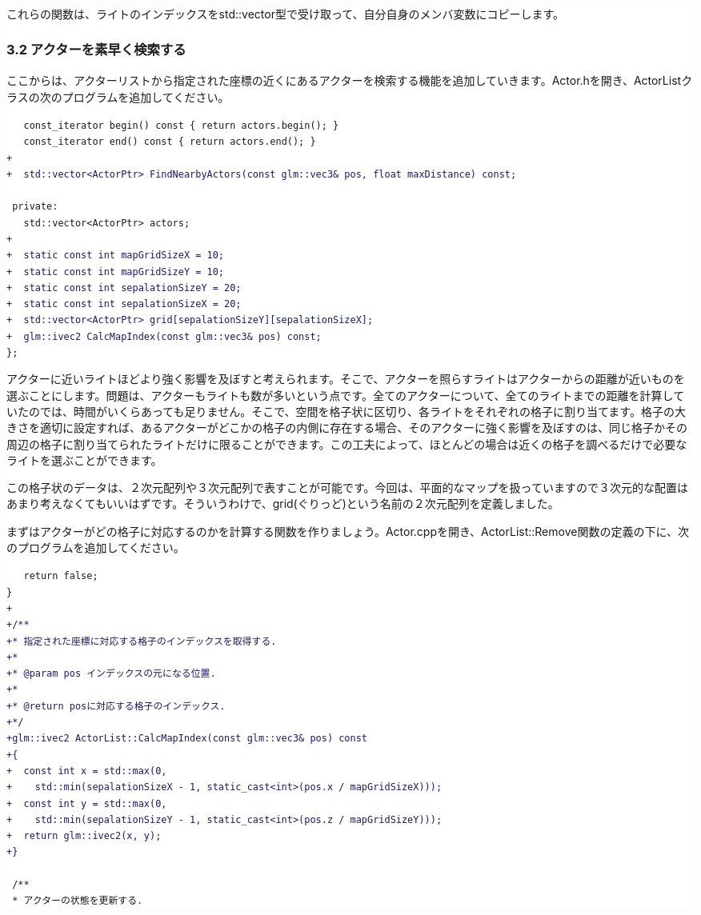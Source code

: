 これらの関数は、ライトのインデックスをstd::vector型で受け取って、自分自身のメンバ変数にコピーします。

### 3.2 アクターを素早く検索する

ここからは、アクターリストから指定された座標の近くにあるアクターを検索する機能を追加していきます。Actor.hを開き、ActorListクラスの次のプログラムを追加してください。

```diff
   const_iterator begin() const { return actors.begin(); }
   const_iterator end() const { return actors.end(); }
+
+  std::vector<ActorPtr> FindNearbyActors(const glm::vec3& pos, float maxDistance) const;

 private:
   std::vector<ActorPtr> actors;
+
+  static const int mapGridSizeX = 10;
+  static const int mapGridSizeY = 10;
+  static const int sepalationSizeY = 20;
+  static const int sepalationSizeX = 20;
+  std::vector<ActorPtr> grid[sepalationSizeY][sepalationSizeX];
+  glm::ivec2 CalcMapIndex(const glm::vec3& pos) const;
};
```

アクターに近いライトほどより強く影響を及ぼすと考えられます。そこで、アクターを照らすライトはアクターからの距離が近いものを選ぶことにします。問題は、アクターもライトも数が多いという点です。全てのアクターについて、全てのライトまでの距離を計算していたのでは、時間がいくらあっても足りません。そこで、空間を格子状に区切り、各ライトをそれぞれの格子に割り当てます。格子の大きさを適切に設定すれば、あるアクターがどこかの格子の内側に存在する場合、そのアクターに強く影響を及ぼすのは、同じ格子かその周辺の格子に割り当てられたライトだけに限ることができます。この工夫によって、ほとんどの場合は近くの格子を調べるだけで必要なライトを選ぶことができます。

この格子状のデータは、２次元配列や３次元配列で表すことが可能です。今回は、平面的なマップを扱っていますので３次元的な配置はあまり考えなくてもいいはずです。そういうわけで、grid(ぐりっど)という名前の２次元配列を定義しました。

まずはアクターがどの格子に対応するのかを計算する関数を作りましょう。Actor.cppを開き、ActorList::Remove関数の定義の下に、次のプログラムを追加してください。

```diff
   return false;
}
+
+/**
+* 指定された座標に対応する格子のインデックスを取得する.
+*
+* @param pos インデックスの元になる位置.
+*
+* @return posに対応する格子のインデックス.
+*/
+glm::ivec2 ActorList::CalcMapIndex(const glm::vec3& pos) const
+{
+  const int x = std::max(0,
+    std::min(sepalationSizeX - 1, static_cast<int>(pos.x / mapGridSizeX)));
+  const int y = std::max(0,
+    std::min(sepalationSizeY - 1, static_cast<int>(pos.z / mapGridSizeY)));
+  return glm::ivec2(x, y);
+}

 /**
 * アクターの状態を更新する.
```
